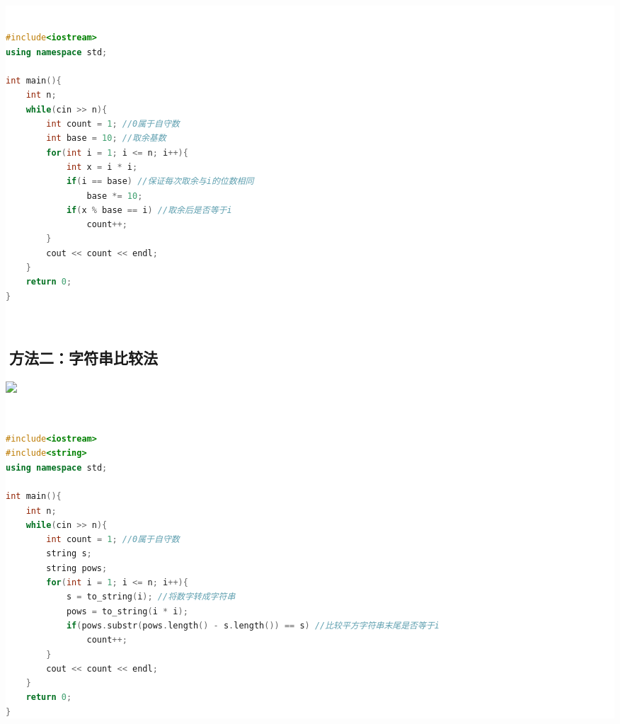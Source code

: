 ![](data:image/gif;base64,R0lGODlhAQABAPABAP///wAAACH5BAEKAAAALAAAAAABAAEAAAICRAEAOw== "点击并拖拽以移动")

```cpp
#include<iostream>
using namespace std;

int main(){
    int n;
    while(cin >> n){
        int count = 1; //0属于自守数
        int base = 10; //取余基数
        for(int i = 1; i <= n; i++){
            int x = i * i;
            if(i == base) //保证每次取余与i的位数相同
                base *= 10;
            if(x % base == i) //取余后是否等于i
                count++;
        }
        cout << count << endl;
    }
    return 0;
}
```

![](data:image/gif;base64,R0lGODlhAQABAPABAP///wAAACH5BAEKAAAALAAAAAABAAEAAAICRAEAOw== "点击并拖拽以移动")

##  方法二：字符串比较法

![](https://img-blog.csdnimg.cn/img_convert/c89753be9cb238cdfae48af41eddfb81.png)​

![](data:image/gif;base64,R0lGODlhAQABAPABAP///wAAACH5BAEKAAAALAAAAAABAAEAAAICRAEAOw== "点击并拖拽以移动")

```cpp
#include<iostream>
#include<string>
using namespace std;

int main(){
    int n;
    while(cin >> n){
        int count = 1; //0属于自守数
        string s;
        string pows;
        for(int i = 1; i <= n; i++){
            s = to_string(i); //将数字转成字符串
            pows = to_string(i * i);
            if(pows.substr(pows.length() - s.length()) == s) //比较平方字符串末尾是否等于i
                count++;
        }
        cout << count << endl;
    }
    return 0;
}
```
